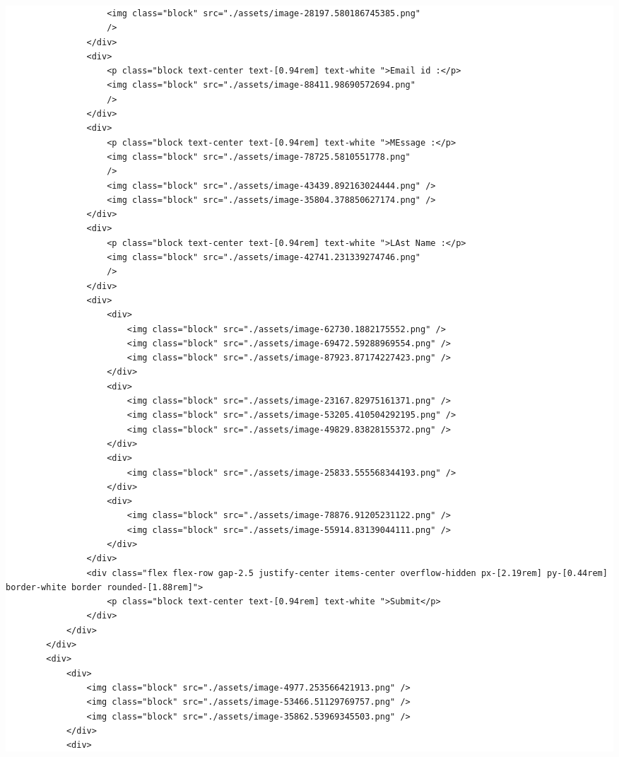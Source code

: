                         <img class="block" src="./assets/image-28197.580186745385.png"
                        />
                    </div>
                    <div>
                        <p class="block text-center text-[0.94rem] text-white ">Email id :</p>
                        <img class="block" src="./assets/image-88411.98690572694.png"
                        />
                    </div>
                    <div>
                        <p class="block text-center text-[0.94rem] text-white ">MEssage :</p>
                        <img class="block" src="./assets/image-78725.5810551778.png"
                        />
                        <img class="block" src="./assets/image-43439.892163024444.png" />
                        <img class="block" src="./assets/image-35804.378850627174.png" />
                    </div>
                    <div>
                        <p class="block text-center text-[0.94rem] text-white ">LAst Name :</p>
                        <img class="block" src="./assets/image-42741.231339274746.png"
                        />
                    </div>
                    <div>
                        <div>
                            <img class="block" src="./assets/image-62730.1882175552.png" />
                            <img class="block" src="./assets/image-69472.59288969554.png" />
                            <img class="block" src="./assets/image-87923.87174227423.png" />
                        </div>
                        <div>
                            <img class="block" src="./assets/image-23167.82975161371.png" />
                            <img class="block" src="./assets/image-53205.410504292195.png" />
                            <img class="block" src="./assets/image-49829.83828155372.png" />
                        </div>
                        <div>
                            <img class="block" src="./assets/image-25833.555568344193.png" />
                        </div>
                        <div>
                            <img class="block" src="./assets/image-78876.91205231122.png" />
                            <img class="block" src="./assets/image-55914.83139044111.png" />
                        </div>
                    </div>
                    <div class="flex flex-row gap-2.5 justify-center items-center overflow-hidden px-[2.19rem] py-[0.44rem] border-white border rounded-[1.88rem]">
                        <p class="block text-center text-[0.94rem] text-white ">Submit</p>
                    </div>
                </div>
            </div>
            <div>
                <div>
                    <img class="block" src="./assets/image-4977.253566421913.png" />
                    <img class="block" src="./assets/image-53466.51129769757.png" />
                    <img class="block" src="./assets/image-35862.53969345503.png" />
                </div>
                <div>